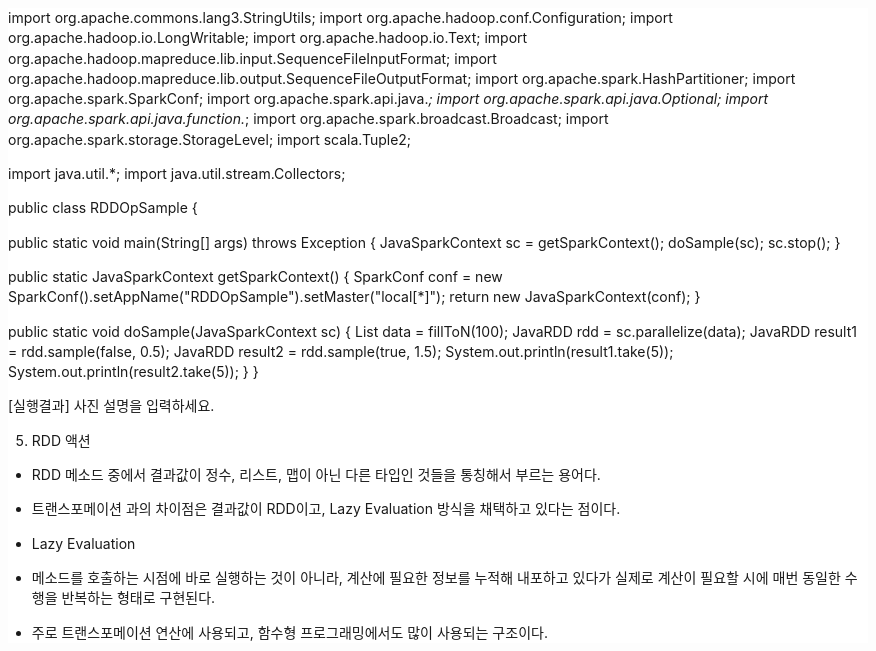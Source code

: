 import org.apache.commons.lang3.StringUtils;
import org.apache.hadoop.conf.Configuration;
import org.apache.hadoop.io.LongWritable;
import org.apache.hadoop.io.Text;
import org.apache.hadoop.mapreduce.lib.input.SequenceFileInputFormat;
import org.apache.hadoop.mapreduce.lib.output.SequenceFileOutputFormat;
import org.apache.spark.HashPartitioner;
import org.apache.spark.SparkConf;
import org.apache.spark.api.java.*;
import org.apache.spark.api.java.Optional;
import org.apache.spark.api.java.function.*;
import org.apache.spark.broadcast.Broadcast;
import org.apache.spark.storage.StorageLevel;
import scala.Tuple2;

import java.util.*;
import java.util.stream.Collectors;

public class RDDOpSample {

public static void main(String[] args) throws Exception
{
JavaSparkContext sc = getSparkContext();
doSample(sc);
sc.stop();
}

public static JavaSparkContext getSparkContext()
{
SparkConf conf = new SparkConf().setAppName("RDDOpSample").setMaster("local[*]");
return new JavaSparkContext(conf);
}

public static void doSample(JavaSparkContext sc) {
List<Integer> data = fillToN(100);
JavaRDD<Integer> rdd = sc.parallelize(data);
JavaRDD<Integer> result1 = rdd.sample(false, 0.5);
JavaRDD<Integer> result2 = rdd.sample(true, 1.5);
System.out.println(result1.take(5));
System.out.println(result2.take(5));
}
}

[실행결과]
사진 설명을 입력하세요.

5) RDD 액션
- RDD 메소드 중에서 결과값이 정수, 리스트, 맵이 아닌 다른 타입인 것들을 통칭해서 부르는 용어다.
- 트랜스포메이션 과의 차이점은 결과값이 RDD이고, Lazy Evaluation 방식을 채택하고 있다는
  점이다.

- Lazy Evaluation
- 메소드를 호출하는 시점에 바로 실행하는 것이 아니라, 계산에 필요한 정보를 누적해 내포하고
  있다가 실제로 계산이 필요할 시에 매번 동일한 수행을 반복하는 형태로 구현된다.
- 주로 트랜스포메이션 연산에 사용되고, 함수형 프로그래밍에서도 많이 사용되는 구조이다.
